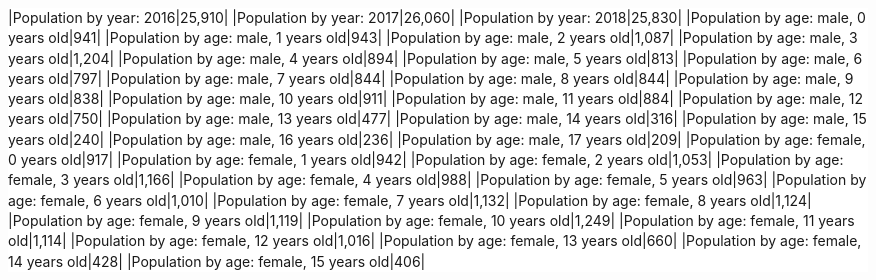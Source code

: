 |Population by year: 2016|25,910|
|Population by year: 2017|26,060|
|Population by year: 2018|25,830|
|Population by age: male, 0 years old|941|
|Population by age: male, 1 years old|943|
|Population by age: male, 2 years old|1,087|
|Population by age: male, 3 years old|1,204|
|Population by age: male, 4 years old|894|
|Population by age: male, 5 years old|813|
|Population by age: male, 6 years old|797|
|Population by age: male, 7 years old|844|
|Population by age: male, 8 years old|844|
|Population by age: male, 9 years old|838|
|Population by age: male, 10 years old|911|
|Population by age: male, 11 years old|884|
|Population by age: male, 12 years old|750|
|Population by age: male, 13 years old|477|
|Population by age: male, 14 years old|316|
|Population by age: male, 15 years old|240|
|Population by age: male, 16 years old|236|
|Population by age: male, 17 years old|209|
|Population by age: female, 0 years old|917|
|Population by age: female, 1 years old|942|
|Population by age: female, 2 years old|1,053|
|Population by age: female, 3 years old|1,166|
|Population by age: female, 4 years old|988|
|Population by age: female, 5 years old|963|
|Population by age: female, 6 years old|1,010|
|Population by age: female, 7 years old|1,132|
|Population by age: female, 8 years old|1,124|
|Population by age: female, 9 years old|1,119|
|Population by age: female, 10 years old|1,249|
|Population by age: female, 11 years old|1,114|
|Population by age: female, 12 years old|1,016|
|Population by age: female, 13 years old|660|
|Population by age: female, 14 years old|428|
|Population by age: female, 15 years old|406|